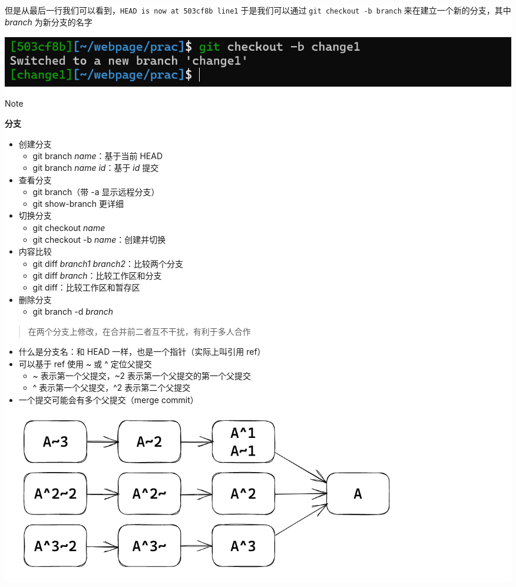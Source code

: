 但是从最后一行我们可以看到，`HEAD is now at 503cf8b line1` 于是我们可以通过 `git checkout -b branch` 来在建立一个新的分支，其中 _branch_ 为新分支的名字

![](attachments/Git-15.png)

> [!NOTE]
>
> **分支**
> 
> - 创建分支
>     - git branch _name_：基于当前 HEAD
>     - git branch _name_ _id_：基于 _id_ 提交
> - 查看分支
>     - git branch（带 -a 显示远程分支）
>     - git show-branch 更详细
> - 切换分支
>     - git checkout _name_
>     - git checkout -b _name_：创建并切换
> - 内容比较
>     - git diff _branch1_ _branch2_：比较两个分支
>     - git diff _branch_：比较工作区和分支
>     - git diff：比较工作区和暂存区
> - 删除分支
>     -  git branch -d _branch_ 
>
>> 在两个分支上修改，在合并前二者互不干扰，有利于多人合作
>
> - 什么是分支名：和 HEAD 一样，也是一个指针（实际上叫引用 ref）
> - 可以基于 ref 使用 ~ 或 ^ 定位父提交
>     - ~ 表示第一个父提交，~2 表示第一个父提交的第一个父提交
>     - ^ 表示第一个父提交，^2 表示第二个父提交
> - 一个提交可能会有多个父提交（merge commit）
> 
> ![](attachments/Git-17.png)
> 
